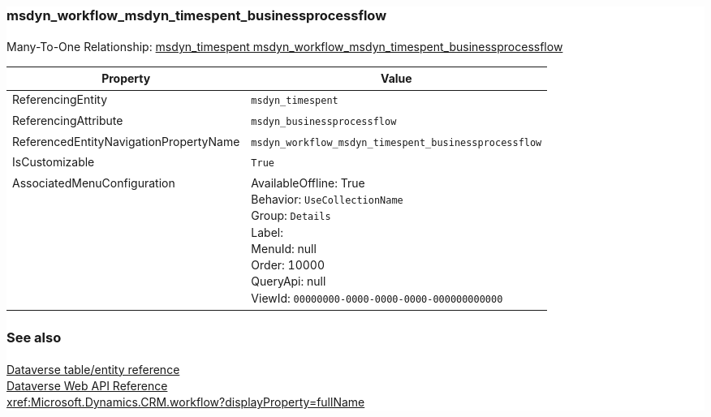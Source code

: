 ### <a name="BKMK_msdyn_workflow_msdyn_timespent_businessprocessflow"></a> msdyn_workflow_msdyn_timespent_businessprocessflow

Many-To-One Relationship: [msdyn_timespent msdyn_workflow_msdyn_timespent_businessprocessflow](msdyn_timespent.md#BKMK_msdyn_workflow_msdyn_timespent_businessprocessflow)

|Property|Value|
|---|---|
|ReferencingEntity|`msdyn_timespent`|
|ReferencingAttribute|`msdyn_businessprocessflow`|
|ReferencedEntityNavigationPropertyName|`msdyn_workflow_msdyn_timespent_businessprocessflow`|
|IsCustomizable|`True`|
|AssociatedMenuConfiguration|AvailableOffline: True<br />Behavior: `UseCollectionName`<br />Group: `Details`<br />Label: <br />MenuId: null<br />Order: 10000<br />QueryApi: null<br />ViewId: `00000000-0000-0000-0000-000000000000`|



### See also

[Dataverse table/entity reference](../about-entity-reference.md)  
[Dataverse Web API Reference](/power-apps/developer/data-platform/webapi/reference/about)   
<xref:Microsoft.Dynamics.CRM.workflow?displayProperty=fullName>
